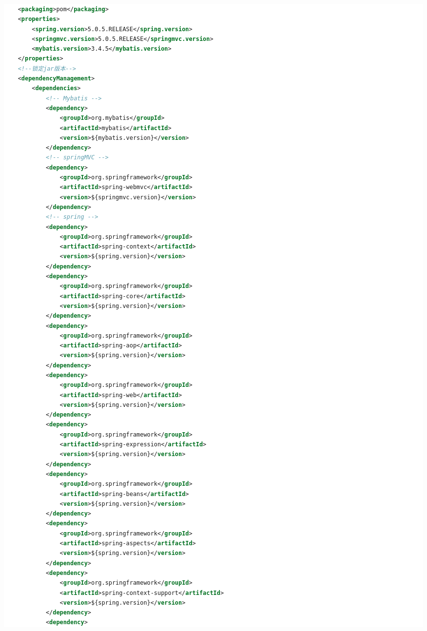 ```xml
    <packaging>pom</packaging>
    <properties>
        <spring.version>5.0.5.RELEASE</spring.version>
        <springmvc.version>5.0.5.RELEASE</springmvc.version>
        <mybatis.version>3.4.5</mybatis.version>
    </properties>
    <!--锁定jar版本-->
    <dependencyManagement>
        <dependencies>
            <!-- Mybatis -->
            <dependency>
                <groupId>org.mybatis</groupId>
                <artifactId>mybatis</artifactId>
                <version>${mybatis.version}</version>
            </dependency>
            <!-- springMVC -->
            <dependency>
                <groupId>org.springframework</groupId>
                <artifactId>spring-webmvc</artifactId>
                <version>${springmvc.version}</version>
            </dependency>
            <!-- spring -->
            <dependency>
                <groupId>org.springframework</groupId>
                <artifactId>spring-context</artifactId>
                <version>${spring.version}</version>
            </dependency>
            <dependency>
                <groupId>org.springframework</groupId>
                <artifactId>spring-core</artifactId>
                <version>${spring.version}</version>
            </dependency>
            <dependency>
                <groupId>org.springframework</groupId>
                <artifactId>spring-aop</artifactId>
                <version>${spring.version}</version>
            </dependency>
            <dependency>
                <groupId>org.springframework</groupId>
                <artifactId>spring-web</artifactId>
                <version>${spring.version}</version>
            </dependency>
            <dependency>
                <groupId>org.springframework</groupId>
                <artifactId>spring-expression</artifactId>
                <version>${spring.version}</version>
            </dependency>
            <dependency>
                <groupId>org.springframework</groupId>
                <artifactId>spring-beans</artifactId>
                <version>${spring.version}</version>
            </dependency>
            <dependency>
                <groupId>org.springframework</groupId>
                <artifactId>spring-aspects</artifactId>
                <version>${spring.version}</version>
            </dependency>
            <dependency>
                <groupId>org.springframework</groupId>
                <artifactId>spring-context-support</artifactId>
                <version>${spring.version}</version>
            </dependency>
            <dependency>
```